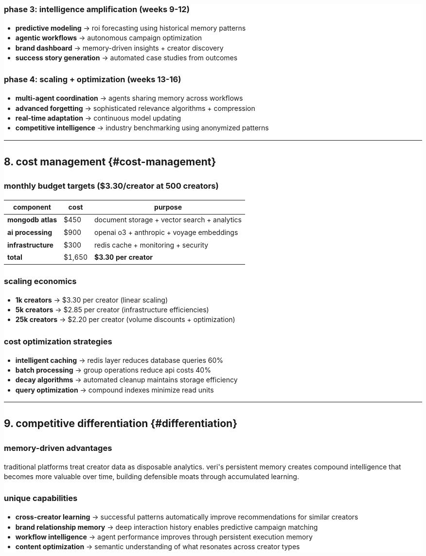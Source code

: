 ### phase 3: intelligence amplification (weeks 9-12)
- **predictive modeling** → roi forecasting using historical memory patterns
- **agentic workflows** → autonomous campaign optimization
- **brand dashboard** → memory-driven insights + creator discovery
- **success story generation** → automated case studies from outcomes

### phase 4: scaling + optimization (weeks 13-16)
- **multi-agent coordination** → agents sharing memory across workflows
- **advanced forgetting** → sophisticated relevance algorithms + compression
- **real-time adaptation** → continuous model updating
- **competitive intelligence** → industry benchmarking using anonymized patterns

---

## 8. cost management {#cost-management}

### monthly budget targets ($3.30/creator at 500 creators)

| component | cost | purpose |
|-----------|------|---------|
| **mongodb atlas** | $450 | document storage + vector search + analytics |
| **ai processing** | $900 | openai o3 + anthropic + voyage embeddings |
| **infrastructure** | $300 | redis cache + monitoring + security |
| **total** | $1,650 | **$3.30 per creator** |

### scaling economics
- **1k creators** → $3.30 per creator (linear scaling)
- **5k creators** → $2.85 per creator (infrastructure efficiencies)
- **25k creators** → $2.20 per creator (volume discounts + optimization)

### cost optimization strategies
- **intelligent caching** → redis layer reduces database queries 60%
- **batch processing** → group operations reduce api costs 40%
- **decay algorithms** → automated cleanup maintains storage efficiency
- **query optimization** → compound indexes minimize read units

---

## 9. competitive differentiation {#differentiation}

### memory-driven advantages
traditional platforms treat creator data as disposable analytics. veri's persistent memory creates compound intelligence that becomes more valuable over time, building defensible moats through accumulated learning.

### unique capabilities
- **cross-creator learning** → successful patterns automatically improve recommendations for similar creators
- **brand relationship memory** → deep interaction history enables predictive campaign matching
- **workflow intelligence** → agent performance improves through persistent execution memory
- **content optimization** → semantic understanding of what resonates across creator types
